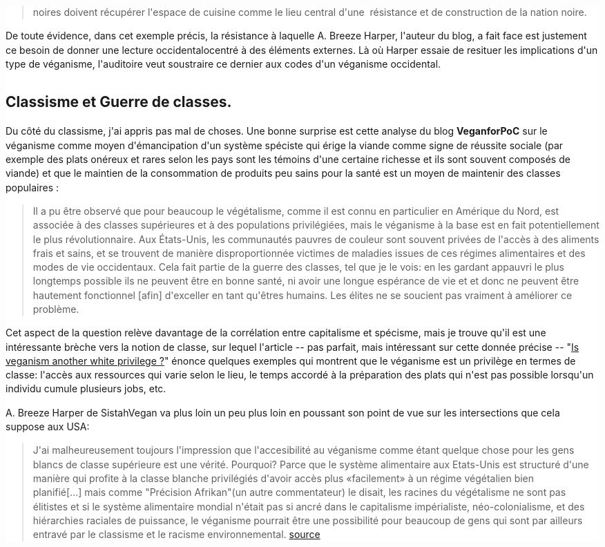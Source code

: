 > noires doivent récupérer l'espace de cuisine comme le lieu central
> d'une  résistance et de construction de la nation noire.

De toute évidence, dans cet exemple précis, la résistance à laquelle A.
Breeze Harper, l'auteur du blog, a fait face est justement ce besoin de
donner une lecture occidentalocentré à des éléments externes. Là où
Harper essaie de resituer les implications d'un type de véganisme,
l'auditoire veut soustraire ce dernier aux codes d'un véganisme
occidental.

Classisme et Guerre de classes.
-------------------------------

Du côté du classisme, j'ai appris pas mal de choses. Une bonne surprise
est cette analyse du blog **VeganforPoC** sur le véganisme comme moyen
d'émancipation d'un système spéciste qui érige la viande comme signe de
réussite sociale (par exemple des plats onéreux et rares selon les pays
sont les témoins d'une certaine richesse et ils sont souvent composés de
viande) et que le maintien de la consommation de produits peu sains pour
la santé est un moyen de maintenir des classes populaires :

> Il a pu être observé que pour beaucoup le végétalisme, comme il est
> connu en particulier en Amérique du Nord, est associée à des classes
> supérieures et à des populations privilégiées, mais le véganisme à la
> base est en fait potentiellement le plus révolutionnaire. Aux
> États-Unis, les communautés pauvres de couleur sont souvent privées de
> l'accès à des aliments frais et sains, et se trouvent de manière
> disproportionnée victimes de maladies issues de ces régimes
> alimentaires et des modes de vie occidentaux. Cela fait partie de la
> guerre des classes, tel que je le vois: en les gardant appauvri le
> plus longtemps possible ils ne peuvent être en bonne santé, ni avoir
> une longue espérance de vie et et donc ne peuvent être hautement
> fonctionnel \[afin\] d'exceller en tant qu'êtres humains. Les élites
> ne se soucient pas vraiment à améliorer ce problème.

Cet aspect de la question relève davantage de la corrélation entre
capitalisme et spécisme, mais je trouve qu'il est une intéressante
brèche vers la notion de classe, sur lequel l'article -- pas parfait,
mais intéressant sur cette donnée précise -- "[Is veganism another white
privilege
?](http://www.happycow.net/blog/is-veganism-another-white-privilege/)"
énonce quelques exemples qui montrent que le véganisme est un privilège
en termes de classe: l'accès aux ressources qui varie selon le lieu,
le temps accordé à la préparation des plats qui n'est pas possible
lorsqu'un individu cumule plusieurs jobs, etc.

A. Breeze Harper de SistahVegan va plus loin un peu plus loin en
poussant son point de vue sur les intersections que cela suppose aux
USA:

> J'ai malheureusement toujours l'impression que l'accesibilité
> au véganisme comme étant quelque chose pour les gens blancs de classe
> supérieure est une vérité. Pourquoi? Parce que le système alimentaire
> aux Etats-Unis est structuré d'une manière qui profite à la classe
> blanche privilégiés d'avoir accès plus «facilement» à un régime
> végétalien bien planifié\[...\] mais comme "Précision Afrikan"(un
> autre commentateur) le disait, les racines du végétalisme ne sont pas
> élitistes et si le système alimentaire mondial n'était pas si ancré
> dans le capitalisme impérialiste, néo-colonialisme, et des hiérarchies
> raciales de puissance, le véganisme pourrait être une possibilité pour
> beaucoup de gens qui sont par ailleurs entravé par le classisme et le
> racisme environnemental.
> [source](http://vegansofcolor.wordpress.com/2010/08/18/veganism-and-the-class-war/#comment-4494)
